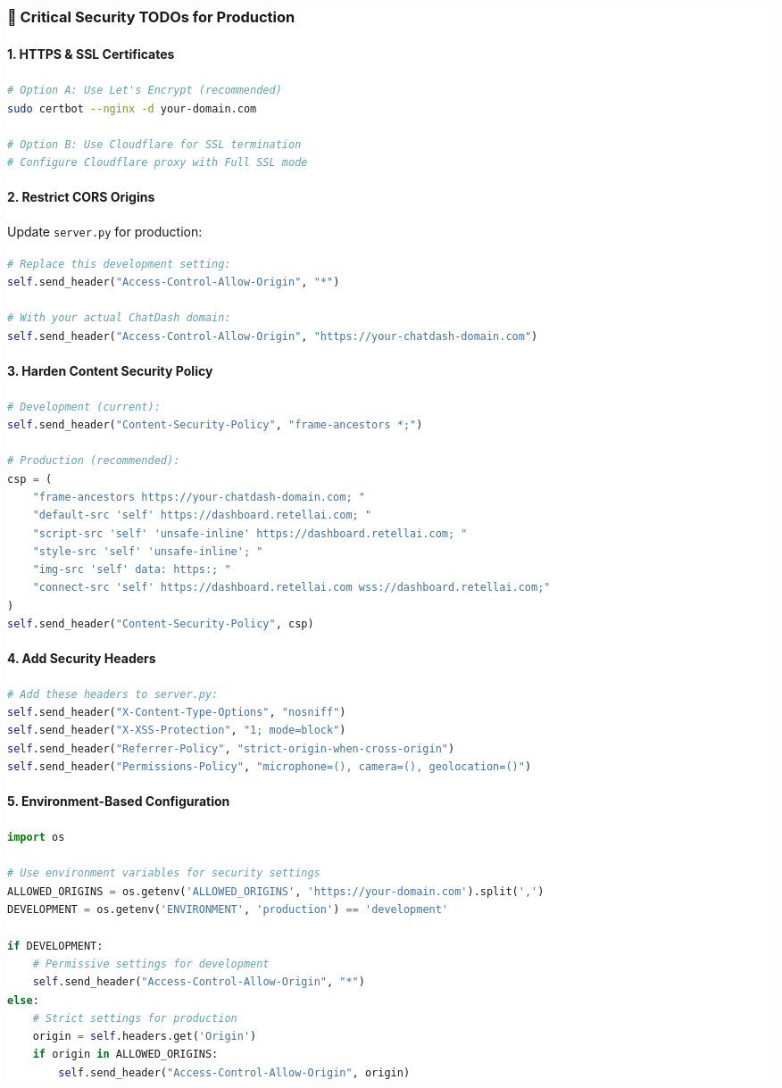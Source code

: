 ### 🚨 Critical Security TODOs for Production

#### 1. **HTTPS & SSL Certificates**
```bash
# Option A: Use Let's Encrypt (recommended)
sudo certbot --nginx -d your-domain.com

# Option B: Use Cloudflare for SSL termination
# Configure Cloudflare proxy with Full SSL mode
```

#### 2. **Restrict CORS Origins**
Update `server.py` for production:
```python
# Replace this development setting:
self.send_header("Access-Control-Allow-Origin", "*")

# With your actual ChatDash domain:
self.send_header("Access-Control-Allow-Origin", "https://your-chatdash-domain.com")
```

#### 3. **Harden Content Security Policy**
```python
# Development (current):
self.send_header("Content-Security-Policy", "frame-ancestors *;")

# Production (recommended):
csp = (
    "frame-ancestors https://your-chatdash-domain.com; "
    "default-src 'self' https://dashboard.retellai.com; "
    "script-src 'self' 'unsafe-inline' https://dashboard.retellai.com; "
    "style-src 'self' 'unsafe-inline'; "
    "img-src 'self' data: https:; "
    "connect-src 'self' https://dashboard.retellai.com wss://dashboard.retellai.com;"
)
self.send_header("Content-Security-Policy", csp)
```

#### 4. **Add Security Headers**
```python
# Add these headers to server.py:
self.send_header("X-Content-Type-Options", "nosniff")
self.send_header("X-XSS-Protection", "1; mode=block")
self.send_header("Referrer-Policy", "strict-origin-when-cross-origin")
self.send_header("Permissions-Policy", "microphone=(), camera=(), geolocation=()")
```

#### 5. **Environment-Based Configuration**
```python
import os

# Use environment variables for security settings
ALLOWED_ORIGINS = os.getenv('ALLOWED_ORIGINS', 'https://your-domain.com').split(',')
DEVELOPMENT = os.getenv('ENVIRONMENT', 'production') == 'development'

if DEVELOPMENT:
    # Permissive settings for development
    self.send_header("Access-Control-Allow-Origin", "*")
else:
    # Strict settings for production
    origin = self.headers.get('Origin')
    if origin in ALLOWED_ORIGINS:
        self.send_header("Access-Control-Allow-Origin", origin)
```
